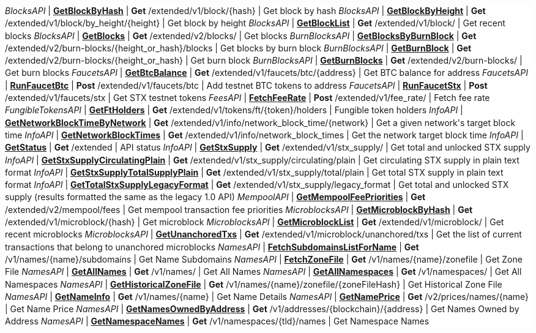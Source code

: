 *BlocksAPI* | [**GetBlockByHash**](docs/BlocksAPI.md#getblockbyhash) | **Get** /extended/v1/block/{hash} | Get block by hash
*BlocksAPI* | [**GetBlockByHeight**](docs/BlocksAPI.md#getblockbyheight) | **Get** /extended/v1/block/by_height/{height} | Get block by height
*BlocksAPI* | [**GetBlockList**](docs/BlocksAPI.md#getblocklist) | **Get** /extended/v1/block/ | Get recent blocks
*BlocksAPI* | [**GetBlocks**](docs/BlocksAPI.md#getblocks) | **Get** /extended/v2/blocks/ | Get blocks
*BurnBlocksAPI* | [**GetBlocksByBurnBlock**](docs/BurnBlocksAPI.md#getblocksbyburnblock) | **Get** /extended/v2/burn-blocks/{height_or_hash}/blocks | Get blocks by burn block
*BurnBlocksAPI* | [**GetBurnBlock**](docs/BurnBlocksAPI.md#getburnblock) | **Get** /extended/v2/burn-blocks/{height_or_hash} | Get burn block
*BurnBlocksAPI* | [**GetBurnBlocks**](docs/BurnBlocksAPI.md#getburnblocks) | **Get** /extended/v2/burn-blocks/ | Get burn blocks
*FaucetsAPI* | [**GetBtcBalance**](docs/FaucetsAPI.md#getbtcbalance) | **Get** /extended/v1/faucets/btc/{address} | Get BTC balance for address
*FaucetsAPI* | [**RunFaucetBtc**](docs/FaucetsAPI.md#runfaucetbtc) | **Post** /extended/v1/faucets/btc | Add testnet BTC tokens to address
*FaucetsAPI* | [**RunFaucetStx**](docs/FaucetsAPI.md#runfaucetstx) | **Post** /extended/v1/faucets/stx | Get STX testnet tokens
*FeesAPI* | [**FetchFeeRate**](docs/FeesAPI.md#fetchfeerate) | **Post** /extended/v1/fee_rate/ | Fetch fee rate
*FungibleTokensAPI* | [**GetFtHolders**](docs/FungibleTokensAPI.md#getftholders) | **Get** /extended/v1/tokens/ft/{token}/holders | Fungible token holders
*InfoAPI* | [**GetNetworkBlockTimeByNetwork**](docs/InfoAPI.md#getnetworkblocktimebynetwork) | **Get** /extended/v1/info/network_block_time/{network} | Get a given network&#39;s target block time
*InfoAPI* | [**GetNetworkBlockTimes**](docs/InfoAPI.md#getnetworkblocktimes) | **Get** /extended/v1/info/network_block_times | Get the network target block time
*InfoAPI* | [**GetStatus**](docs/InfoAPI.md#getstatus) | **Get** /extended | API status
*InfoAPI* | [**GetStxSupply**](docs/InfoAPI.md#getstxsupply) | **Get** /extended/v1/stx_supply/ | Get total and unlocked STX supply
*InfoAPI* | [**GetStxSupplyCirculatingPlain**](docs/InfoAPI.md#getstxsupplycirculatingplain) | **Get** /extended/v1/stx_supply/circulating/plain | Get circulating STX supply in plain text format
*InfoAPI* | [**GetStxSupplyTotalSupplyPlain**](docs/InfoAPI.md#getstxsupplytotalsupplyplain) | **Get** /extended/v1/stx_supply/total/plain | Get total STX supply in plain text format
*InfoAPI* | [**GetTotalStxSupplyLegacyFormat**](docs/InfoAPI.md#gettotalstxsupplylegacyformat) | **Get** /extended/v1/stx_supply/legacy_format | Get total and unlocked STX supply (results formatted the same as the legacy 1.0 API)
*MempoolAPI* | [**GetMempoolFeePriorities**](docs/MempoolAPI.md#getmempoolfeepriorities) | **Get** /extended/v2/mempool/fees | Get mempool transaction fee priorities
*MicroblocksAPI* | [**GetMicroblockByHash**](docs/MicroblocksAPI.md#getmicroblockbyhash) | **Get** /extended/v1/microblock/{hash} | Get microblock
*MicroblocksAPI* | [**GetMicroblockList**](docs/MicroblocksAPI.md#getmicroblocklist) | **Get** /extended/v1/microblock/ | Get recent microblocks
*MicroblocksAPI* | [**GetUnanchoredTxs**](docs/MicroblocksAPI.md#getunanchoredtxs) | **Get** /extended/v1/microblock/unanchored/txs | Get the list of current transactions that belong to unanchored microblocks
*NamesAPI* | [**FetchSubdomainsListForName**](docs/NamesAPI.md#fetchsubdomainslistforname) | **Get** /v1/names/{name}/subdomains | Get Name Subdomains
*NamesAPI* | [**FetchZoneFile**](docs/NamesAPI.md#fetchzonefile) | **Get** /v1/names/{name}/zonefile | Get Zone File
*NamesAPI* | [**GetAllNames**](docs/NamesAPI.md#getallnames) | **Get** /v1/names/ | Get All Names
*NamesAPI* | [**GetAllNamespaces**](docs/NamesAPI.md#getallnamespaces) | **Get** /v1/namespaces/ | Get All Namespaces
*NamesAPI* | [**GetHistoricalZoneFile**](docs/NamesAPI.md#gethistoricalzonefile) | **Get** /v1/names/{name}/zonefile/{zoneFileHash} | Get Historical Zone File
*NamesAPI* | [**GetNameInfo**](docs/NamesAPI.md#getnameinfo) | **Get** /v1/names/{name} | Get Name Details
*NamesAPI* | [**GetNamePrice**](docs/NamesAPI.md#getnameprice) | **Get** /v2/prices/names/{name} | Get Name Price
*NamesAPI* | [**GetNamesOwnedByAddress**](docs/NamesAPI.md#getnamesownedbyaddress) | **Get** /v1/addresses/{blockchain}/{address} | Get Names Owned by Address
*NamesAPI* | [**GetNamespaceNames**](docs/NamesAPI.md#getnamespacenames) | **Get** /v1/namespaces/{tld}/names | Get Namespace Names